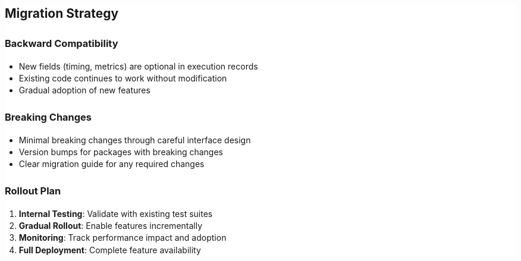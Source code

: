 ## Migration Strategy

### Backward Compatibility

- New fields (timing, metrics) are optional in execution records
- Existing code continues to work without modification
- Gradual adoption of new features

### Breaking Changes

- Minimal breaking changes through careful interface design
- Version bumps for packages with breaking changes
- Clear migration guide for any required changes

### Rollout Plan

1. **Internal Testing**: Validate with existing test suites
2. **Gradual Rollout**: Enable features incrementally
3. **Monitoring**: Track performance impact and adoption
4. **Full Deployment**: Complete feature availability